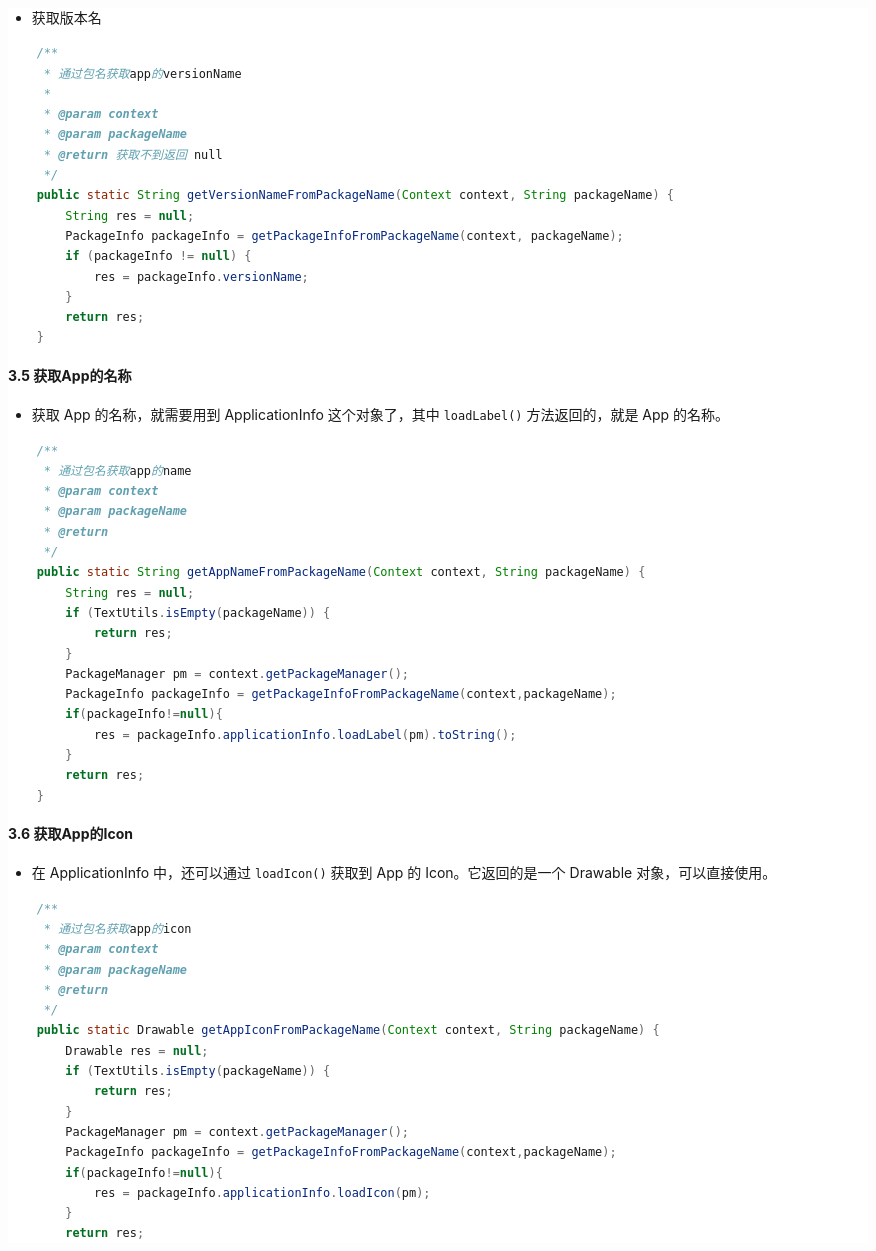 * 获取版本名

```java
    /**
     * 通过包名获取app的versionName
     *
     * @param context
     * @param packageName
     * @return 获取不到返回 null
     */
    public static String getVersionNameFromPackageName(Context context, String packageName) {
        String res = null;
        PackageInfo packageInfo = getPackageInfoFromPackageName(context, packageName);
        if (packageInfo != null) {
            res = packageInfo.versionName;
        }
        return res;
    }
```

#### 3.5 获取App的名称

* 获取 App 的名称，就需要用到 ApplicationInfo 这个对象了，其中 `loadLabel()` 方法返回的，就是 App 的名称。

```java
    /**
     * 通过包名获取app的name
     * @param context
     * @param packageName
     * @return
     */
    public static String getAppNameFromPackageName(Context context, String packageName) {
        String res = null;
        if (TextUtils.isEmpty(packageName)) {
            return res;
        }
        PackageManager pm = context.getPackageManager();
        PackageInfo packageInfo = getPackageInfoFromPackageName(context,packageName);
        if(packageInfo!=null){
            res = packageInfo.applicationInfo.loadLabel(pm).toString();
        }
        return res;
    }
```

#### 3.6 获取App的Icon

* 在 ApplicationInfo 中，还可以通过 `loadIcon()` 获取到 App 的 Icon。它返回的是一个 Drawable 对象，可以直接使用。

```java
    /**
     * 通过包名获取app的icon
     * @param context
     * @param packageName
     * @return
     */
    public static Drawable getAppIconFromPackageName(Context context, String packageName) {
        Drawable res = null;
        if (TextUtils.isEmpty(packageName)) {
            return res;
        }
        PackageManager pm = context.getPackageManager();
        PackageInfo packageInfo = getPackageInfoFromPackageName(context,packageName);
        if(packageInfo!=null){
            res = packageInfo.applicationInfo.loadIcon(pm);
        }
        return res;
```
